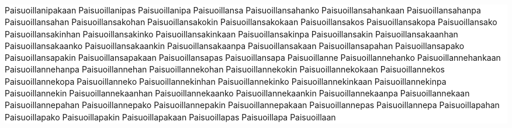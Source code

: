 Paisuoillanipakaan
Paisuoillanipas
Paisuoillanipa
Paisuoillansa
Paisuoillansahanko
Paisuoillansahankaan
Paisuoillansahanpa
Paisuoillansahan
Paisuoillansakohan
Paisuoillansakokin
Paisuoillansakokaan
Paisuoillansakos
Paisuoillansakopa
Paisuoillansako
Paisuoillansakinhan
Paisuoillansakinko
Paisuoillansakinkaan
Paisuoillansakinpa
Paisuoillansakin
Paisuoillansakaanhan
Paisuoillansakaanko
Paisuoillansakaankin
Paisuoillansakaanpa
Paisuoillansakaan
Paisuoillansapahan
Paisuoillansapako
Paisuoillansapakin
Paisuoillansapakaan
Paisuoillansapas
Paisuoillansapa
Paisuoillanne
Paisuoillannehanko
Paisuoillannehankaan
Paisuoillannehanpa
Paisuoillannehan
Paisuoillannekohan
Paisuoillannekokin
Paisuoillannekokaan
Paisuoillannekos
Paisuoillannekopa
Paisuoillanneko
Paisuoillannekinhan
Paisuoillannekinko
Paisuoillannekinkaan
Paisuoillannekinpa
Paisuoillannekin
Paisuoillannekaanhan
Paisuoillannekaanko
Paisuoillannekaankin
Paisuoillannekaanpa
Paisuoillannekaan
Paisuoillannepahan
Paisuoillannepako
Paisuoillannepakin
Paisuoillannepakaan
Paisuoillannepas
Paisuoillannepa
Paisuoillapahan
Paisuoillapako
Paisuoillapakin
Paisuoillapakaan
Paisuoillapas
Paisuoillapa
Paisuoillaan